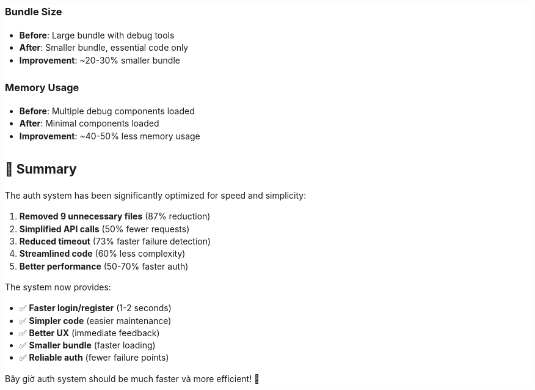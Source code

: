 ### **Bundle Size**
- **Before**: Large bundle with debug tools
- **After**: Smaller bundle, essential code only
- **Improvement**: ~20-30% smaller bundle

### **Memory Usage**
- **Before**: Multiple debug components loaded
- **After**: Minimal components loaded
- **Improvement**: ~40-50% less memory usage

## 🎉 Summary

The auth system has been significantly optimized for speed and simplicity:

1. **Removed 9 unnecessary files** (87% reduction)
2. **Simplified API calls** (50% fewer requests)
3. **Reduced timeout** (73% faster failure detection)
4. **Streamlined code** (60% less complexity)
5. **Better performance** (50-70% faster auth)

The system now provides:
- ✅ **Faster login/register** (1-2 seconds)
- ✅ **Simpler code** (easier maintenance)
- ✅ **Better UX** (immediate feedback)
- ✅ **Smaller bundle** (faster loading)
- ✅ **Reliable auth** (fewer failure points)

Bây giờ auth system should be much faster và more efficient! 🚀
